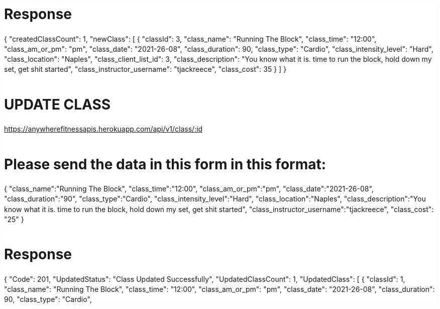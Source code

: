 # Response

{
"createdClassCount": 1,
"newClass": [
{
"classId": 3,
"class_name": "Running The Block",
"class_time": "12:00",
"class_am_or_pm": "pm",
"class_date": "2021-26-08",
"class_duration": 90,
"class_type": "Cardio",
"class_intensity_level": "Hard",
"class_location": "Naples",
"class_client_list_id": 3,
"class_description": "You know what it is. time to run the block, hold down my set, get shit started",
"class_instructor_username": "tjackreece",
"class_cost": 35
}
]
}

# UPDATE CLASS

https://anywherefitnessapis.herokuapp.com/api/v1/class/:id

# Please send the data in this form in this format:

{
"class_name":"Running The Block",
"class_time":"12:00",
"class_am_or_pm":"pm",
"class_date":"2021-26-08",
"class_duration":"90",
"class_type":"Cardio",
"class_intensity_level":"Hard",
"class_location":"Naples",
"class_description":"You know what it is. time to run the block, hold down my set, get shit started",
"class_instructor_username":"tjackreece",
"class_cost": "25"
}

# Response

{
"Code": 201,
"UpdatedStatus": "Class Updated Successfully",
"UpdatedClassCount": 1,
"UpdatedClass": [
{
"classId": 1,
"class_name": "Running The Block",
"class_time": "12:00",
"class_am_or_pm": "pm",
"class_date": "2021-26-08",
"class_duration": 90,
"class_type": "Cardio",